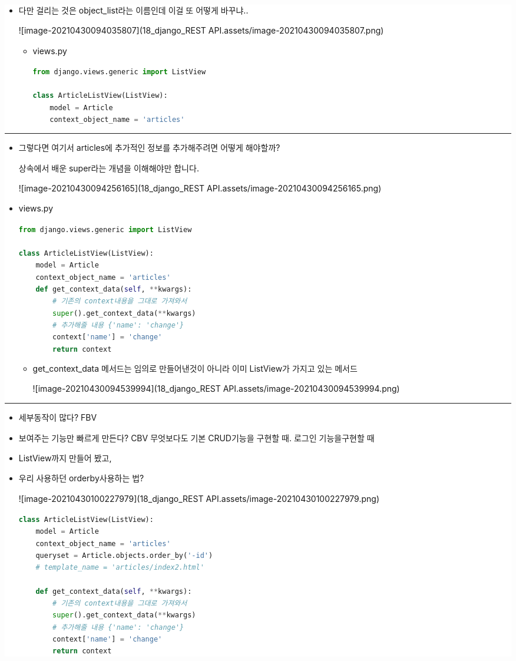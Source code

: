 - 다만 걸리는 것은 object_list라는 이름인데 이걸 또 어떻게 바꾸냐..

  ![image-20210430094035807](18_django_REST API.assets/image-20210430094035807.png)

  - views.py

    ```python
    from django.views.generic import ListView
    
    class ArticleListView(ListView):
        model = Article
        context_object_name = 'articles'
    ```

---

- 그렇다면 여기서 articles에 추가적인 정보를 추가해주려면 어떻게 해야할까?

  상속에서 배운 super라는 개념을 이해해야만 합니다.

  ![image-20210430094256165](18_django_REST API.assets/image-20210430094256165.png)

- views.py

  ```python
  from django.views.generic import ListView
  
  class ArticleListView(ListView):
      model = Article
      context_object_name = 'articles'
      def get_context_data(self, **kwargs):
          # 기존의 context내용을 그대로 가져와서
          super().get_context_data(**kwargs)
          # 추가해줄 내용 {'name': 'change'}
          context['name'] = 'change'
          return context
  ```

  - get_context_data 메서드는 임의로 만들어낸것이 아니라 이미 ListView가 가지고 있는 메서드

    ![image-20210430094539994](18_django_REST API.assets/image-20210430094539994.png)

---

- 세부동작이 많다? FBV
- 보여주는 기능만 빠르게 만든다? CBV 무엇보다도 기본 CRUD기능을 구현할 때. 로그인 기능을구현할 때

- ListView까지 만들어 봤고, 

- 우리 사용하던 orderby사용하는 법?

  ![image-20210430100227979](18_django_REST API.assets/image-20210430100227979.png)

  ```python
  class ArticleListView(ListView):
      model = Article
      context_object_name = 'articles'
      queryset = Article.objects.order_by('-id')
      # template_name = 'articles/index2.html'
      
      def get_context_data(self, **kwargs):
          # 기존의 context내용을 그대로 가져와서
          super().get_context_data(**kwargs)
          # 추가해줄 내용 {'name': 'change'}
          context['name'] = 'change'
          return context
  ```
